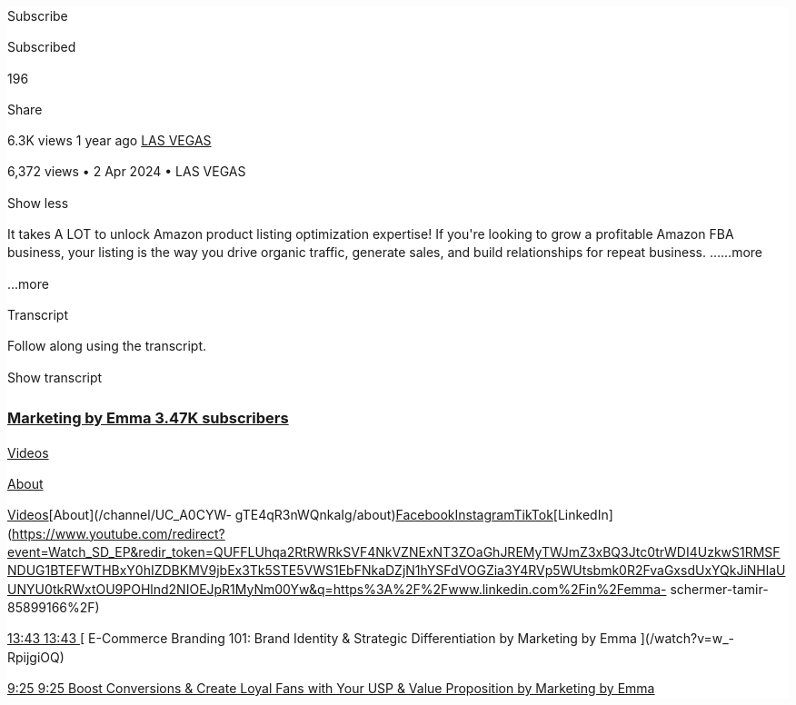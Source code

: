 Subscribe

Subscribed

196

Share

6.3K views 1 year ago [LAS
VEGAS](/results?search_query=Las+Vegas&sp=EiG4AQHCARtDaElKMFgzMXBJSzN2b0FSbzNtejFlYlZ6RG8%253D)

6,372 views • 2 Apr 2024 • LAS VEGAS

Show less

It takes A LOT to unlock Amazon product listing optimization expertise! If
you're looking to grow a profitable Amazon FBA business, your listing is the
way you drive organic traffic, generate sales, and build relationships for
repeat business. …...more

...more

Transcript

Follow along using the transcript.

Show transcript

### [Marketing by Emma 3.47K subscribers  ](/@MarketingbyEmma)

[Videos](/channel/UC_A0CYW-gTE4qR3nWQnkaIg/videos)

[About](/channel/UC_A0CYW-gTE4qR3nWQnkaIg/about)

[Videos](/channel/UC_A0CYW-gTE4qR3nWQnkaIg/videos)[About](/channel/UC_A0CYW-
gTE4qR3nWQnkaIg/about)[Facebook](https://www.youtube.com/redirect?event=Watch_SD_EP&redir_token=QUFFLUhqa3E2clJQOWw5WVRuVm5kUkNkRU8tQnlzZkVkd3xBQ3Jtc0tuT1VFcjdsb2dsYWs2LTdDeXQxUU5kb0NHR2JheFV5aWV1S3NpcU9qVXZpMm5mMklsNlktTERCOEw1Qm5VUzB6V0I2WlVUaW52UERIWTJpalFmWF9Qd1FnUnY2VVVxUFE1TVp1Q3luYTJfOUdVQWJvRQ&q=https%3A%2F%2Fwww.facebook.com%2Fmarketingbyemma)[Instagram](https://www.youtube.com/redirect?event=Watch_SD_EP&redir_token=QUFFLUhqbms4dm1lMmNQQkRGZjM1Y25LQXcxOTVjSFJxUXxBQ3Jtc0trRnNfaVFFVGRuYXBhcmp3ZWx0Nzg0elVVTGREbFhPLXVDR252SEgwckt2WFE3QjNHUHAtZm9faDE4TlFBeVg1YXh4ZmhpeDNOZ19YQU5CM2RMQTNkbkw5eU05alh3NXBZMG8xM2pMWGIzclRsNnZ6Yw&q=https%3A%2F%2Fwww.instagram.com%2Feschermer)[TikTok](https://www.youtube.com/redirect?event=Watch_SD_EP&redir_token=QUFFLUhqbXg0TE5YRHUxWEVQaXRNMWxyUzVHUVYxWUFtQXxBQ3Jtc0ttQ19ob1VBaDAtQndSVnFEOGRKYlpBWV9lbl80NjNzQ2dhOVAwbjdxeGVqdHpybllSTWVBbGZidGxXc1Atc1Z4YWhYUWlvdWNuOURaQk1WNkExVldwdnhhUmFfWFRRek5UTVpiR1hXUUl1clY5Mmo3TQ&q=https%3A%2F%2Fwww.tiktok.com%2F%40emmastamir)[LinkedIn](https://www.youtube.com/redirect?event=Watch_SD_EP&redir_token=QUFFLUhqa2RtRWRkSVF4NkVZNExNT3ZOaGhJREMyTWJmZ3xBQ3Jtc0trWDI4UzkwS1RMSFNDUG1BTEFWTHBxY0hIZDBKMV9jbEx3Tk5STE5VWS1EbFNkaDZjN1hYSFdVOGZia3Y4RVp5WUtsbmk0R2FvaGxsdUxYQkJiNHlaUUNYU0tkRWxtOU9POHlnd2NIOEJpR1MyNm00Yw&q=https%3A%2F%2Fwww.linkedin.com%2Fin%2Femma-
schermer-tamir-85899166%2F)

[ 13:43 13:43  ](/watch?v=w_-RpijgiOQ) [ E-Commerce Branding 101: Brand
Identity & Strategic Differentiation by Marketing by Emma ](/watch?v=w_-
RpijgiOQ)

[ 9:25 9:25  ](/watch?v=vtuFjz7H8QU) [ Boost Conversions & Create Loyal Fans
with Your USP & Value Proposition by Marketing by Emma ](/watch?v=vtuFjz7H8QU)
